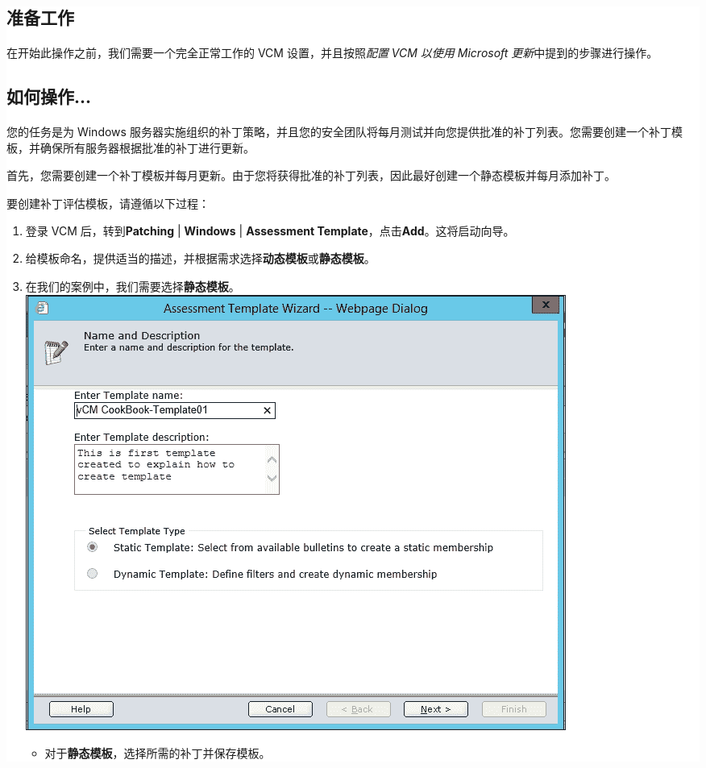 ## 准备工作

在开始此操作之前，我们需要一个完全正常工作的 VCM 设置，并且按照*配置 VCM 以使用 Microsoft 更新*中提到的步骤进行操作。

## 如何操作...

您的任务是为 Windows 服务器实施组织的补丁策略，并且您的安全团队将每月测试并向您提供批准的补丁列表。您需要创建一个补丁模板，并确保所有服务器根据批准的补丁进行更新。

首先，您需要创建一个补丁模板并每月更新。由于您将获得批准的补丁列表，因此最好创建一个静态模板并每月添加补丁。

要创建补丁评估模板，请遵循以下过程：

1.  登录 VCM 后，转到**Patching** | **Windows** | **Assessment Template**，点击**Add**。这将启动向导。

1.  给模板命名，提供适当的描述，并根据需求选择**动态模板**或**静态模板**。

1.  在我们的案例中，我们需要选择**静态模板**。![如何操作...](img/image_04_007.jpg)

    +   对于**静态模板**，选择所需的补丁并保存模板。
